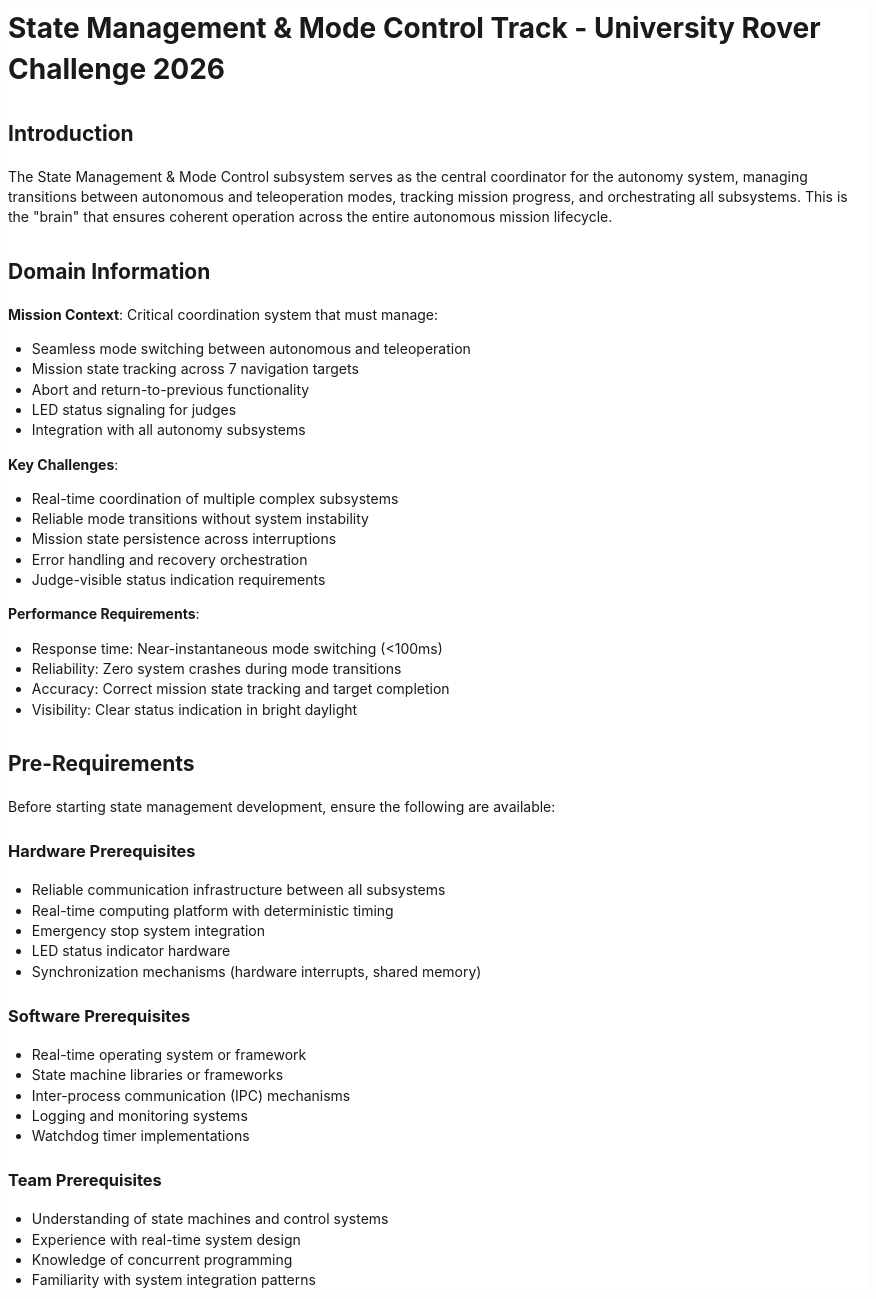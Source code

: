 # State Management & Mode Control Track - University Rover Challenge 2026

## Introduction
The State Management & Mode Control subsystem serves as the central coordinator for the autonomy system, managing transitions between autonomous and teleoperation modes, tracking mission progress, and orchestrating all subsystems. This is the "brain" that ensures coherent operation across the entire autonomous mission lifecycle.

## Domain Information
**Mission Context**: Critical coordination system that must manage:
- Seamless mode switching between autonomous and teleoperation
- Mission state tracking across 7 navigation targets
- Abort and return-to-previous functionality
- LED status signaling for judges
- Integration with all autonomy subsystems

**Key Challenges**:
- Real-time coordination of multiple complex subsystems
- Reliable mode transitions without system instability
- Mission state persistence across interruptions
- Error handling and recovery orchestration
- Judge-visible status indication requirements

**Performance Requirements**:
- Response time: Near-instantaneous mode switching (<100ms)
- Reliability: Zero system crashes during mode transitions
- Accuracy: Correct mission state tracking and target completion
- Visibility: Clear status indication in bright daylight

## Pre-Requirements
Before starting state management development, ensure the following are available:

### Hardware Prerequisites
- Reliable communication infrastructure between all subsystems
- Real-time computing platform with deterministic timing
- Emergency stop system integration
- LED status indicator hardware
- Synchronization mechanisms (hardware interrupts, shared memory)

### Software Prerequisites
- Real-time operating system or framework
- State machine libraries or frameworks
- Inter-process communication (IPC) mechanisms
- Logging and monitoring systems
- Watchdog timer implementations

### Team Prerequisites
- Understanding of state machines and control systems
- Experience with real-time system design
- Knowledge of concurrent programming
- Familiarity with system integration patterns
